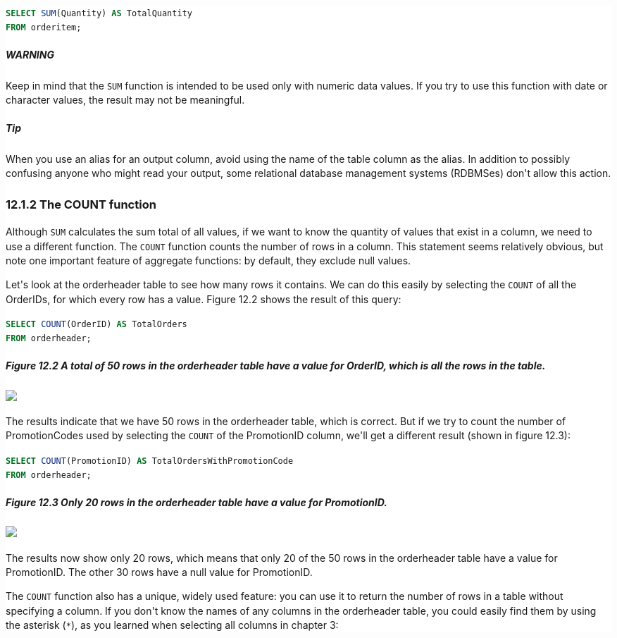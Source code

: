 ```sql
SELECT SUM(Quantity) AS TotalQuantity
FROM orderitem;
```

##### WARNING

Keep in mind that the `SUM` function is intended to be used only with numeric data values. If you try to use this function with date or character values, the result may not be meaningful.

##### Tip

When you use an alias for an output column, avoid using the name of the table column as the alias. In addition to possibly confusing anyone who might read your output, some relational database management systems (RDBMSes) don't allow this action.

### 12.1.2 The COUNT function

Although `SUM` calculates the sum total of all values, if we want to know the quantity of values that exist in a column, we need to use a different function. The `COUNT` function counts the number of rows in a column. This statement seems relatively obvious, but note one important feature of aggregate functions: by default, they exclude null values.

Let's look at the orderheader table to see how many rows it contains. We can do this easily by selecting the `COUNT` of all the OrderIDs, for which every row has a value. Figure 12.2 shows the result of this query:

```sql
SELECT COUNT(OrderID) AS TotalOrders
FROM orderheader;
```

##### Figure 12.2 A total of 50 rows in the orderheader table have a value for OrderID, which is all the rows in the table.

![](https://drek4537l1klr.cloudfront.net/iannucci/Figures/CH12_F02_Iannucci.png)

The results indicate that we have 50 rows in the orderheader table, which is correct. But if we try to count the number of PromotionCodes used by selecting the `COUNT` of the PromotionID column, we'll get a different result (shown in figure 12.3):

```sql
SELECT COUNT(PromotionID) AS TotalOrdersWithPromotionCode
FROM orderheader;
```

##### Figure 12.3 Only 20 rows in the orderheader table have a value for PromotionID.

![](https://drek4537l1klr.cloudfront.net/iannucci/Figures/CH12_F03_Iannucci.png)

The results now show only 20 rows, which means that only 20 of the 50 rows in the orderheader table have a value for PromotionID. The other 30 rows have a null value for PromotionID.

The `COUNT` function also has a unique, widely used feature: you can use it to return the number of rows in a table without specifying a column. If you don't know the names of any columns in the orderheader table, you could easily find them by using the asterisk (`*`), as you learned when selecting all columns in chapter 3:
